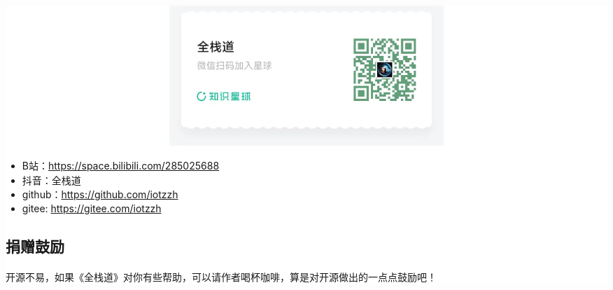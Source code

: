 <div style="text-align: center"><img src="../images/星球.jpg" style="max-height: 200px;width: auto;"></div>

* B站：https://space.bilibili.com/285025688
* 抖音：全栈道
* github：https://github.com/iotzzh
* gitee: https://gitee.com/iotzzh

## 捐赠鼓励
开源不易，如果《全栈道》对你有些帮助，可以请作者喝杯咖啡，算是对开源做出的一点点鼓励吧！